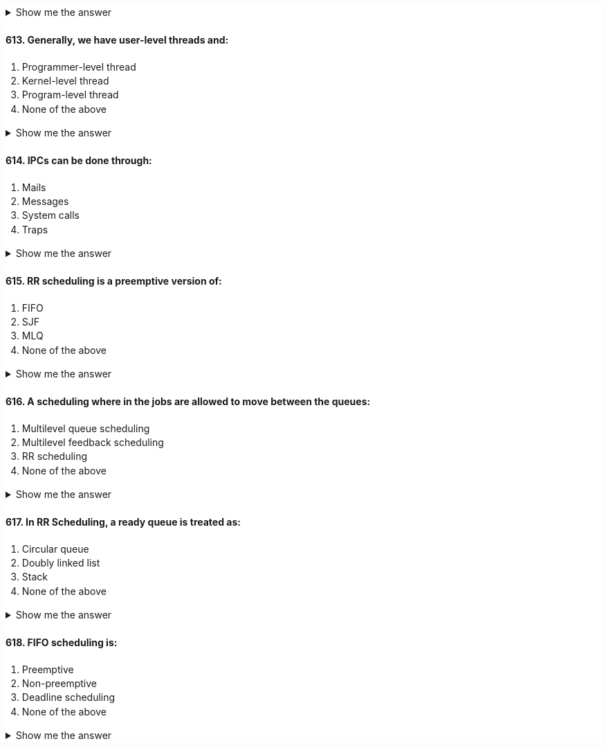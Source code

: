<details><summary>Show me the answer</summary></details>

#### 613. Generally, we have user-level threads and:

1. Programmer-level thread
2. Kernel-level thread
3. Program-level thread
4. None of the above

<details><summary>Show me the answer</summary></details>

#### 614. IPCs can be done through:

1. Mails
2. Messages
3. System calls
4. Traps

<details><summary>Show me the answer</summary></details>

#### 615. RR scheduling is a preemptive version of:

1. FIFO
2. SJF
3. MLQ
4. None of the above

<details><summary>Show me the answer</summary></details>

#### 616. A scheduling where in the jobs are allowed to move between the queues:

1. Multilevel queue scheduling
2. Multilevel feedback scheduling
3. RR scheduling
4. None of the above

<details><summary>Show me the answer</summary></details>

#### 617. In RR Scheduling, a ready queue is treated as:

1. Circular queue
2. Doubly linked list
3. Stack
4. None of the above

<details><summary>Show me the answer</summary></details>

#### 618. FIFO scheduling is:

1. Preemptive
2. Non-preemptive
3. Deadline scheduling
4. None of the above

<details><summary>Show me the answer</summary></details>
